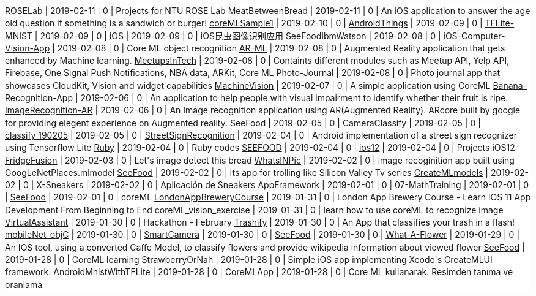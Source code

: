 [ROSELab](https://github.com/ppeetteerrs/ROSELab) | 2019-02-11 | 0 | Projects for NTU ROSE Lab
[MeatBetweenBread](https://github.com/drothfeld/MeatBetweenBread) | 2019-02-11 | 0 | An iOS application to answer the age old question if something is a sandwich or burger!
[coreMLSample1](https://github.com/venkatnaraharisetty/coreMLSample1) | 2019-02-10 | 0 |
[AndroidThings](https://github.com/czorek/AndroidThings) | 2019-02-09 | 0 |
[TFLite-MNIST](https://github.com/parmarsuraj99/TFLite-MNIST) | 2019-02-09 | 0 |
[iOS](https://github.com/WKLS/iOS) | 2019-02-09 | 0 | iOS昆虫图像识别应用
[SeeFoodIbmWatson](https://github.com/Zhyzhyrii/SeeFoodIbmWatson) | 2019-02-08 | 0 |
[iOS-Computer-Vision-App](https://github.com/Andrew11US/iOS-Computer-Vision-App) | 2019-02-08 | 0 | Core ML object recognition
[AR-ML](https://github.com/sardananishant/AR-ML) | 2019-02-08 | 0 | Augmented Reality application that gets enhanced by Machine learning.
[MeetupsInTech](https://github.com/shameiess/MeetupsInTech) | 2019-02-08 | 0 | Containts different modules such as Meetup API, Yelp API, Firebase,  One Signal Push Notifications, NBA data, ARKit, Core ML
[Photo-Journal](https://github.com/ocsahan/Photo-Journal) | 2019-02-08 | 0 | Photo journal app that showcases CloudKit, Vision and widget capabilities
[MachineVision](https://github.com/alexytlee/MachineVision) | 2019-02-07 | 0 | A simple application using CoreML
[Banana-Recognition-App](https://github.com/m3teitel/Banana-Recognition-App) | 2019-02-06 | 0 | An application to help people with visual impairment to identify whether their fruit is ripe.
[ImageRecognition-AR](https://github.com/sardananishant/ImageRecognition-AR) | 2019-02-06 | 0 | An Image recognition application using AR(Augmented Reality). ARcore built by google for providing elegent experience on Augmented reality.
[SeeFood](https://github.com/Zhyzhyrii/SeeFood) | 2019-02-05 | 0 |
[CameraClassify](https://github.com/okushiro/CameraClassify) | 2019-02-05 | 0 |
[classify_190205](https://github.com/okushiro/classify_190205) | 2019-02-05 | 0 |
[StreetSignRecognition](https://github.com/Cryptiex/StreetSignRecognition) | 2019-02-04 | 0 | Android implementation of a street sign recognizer using Tensorflow Lite
[Ruby](https://github.com/mansurcan/Ruby) | 2019-02-04 | 0 | Ruby codes
[SEEFOOD](https://github.com/Tprezioso/SEEFOOD) | 2019-02-04 | 0 |
[ios12](https://github.com/zonbimutin/ios12) | 2019-02-04 | 0 | Projects iOS12
[FridgeFusion](https://github.com/kaitrias/FridgeFusion) | 2019-02-03 | 0 | Let's image detect this bread
[WhatsINPic](https://github.com/xoraus/WhatsINPic) | 2019-02-02 | 0 |  image recoginition app built using GoogLeNetPlaces.mlmodel
[SeeFood](https://github.com/cavitkulakli/SeeFood) | 2019-02-02 | 0 | Its app for trolling like Silicon Valley Tv series
[CreateMLmodels](https://github.com/PZ1Sharer05/CreateMLmodels) | 2019-02-02 | 0 |
[X-Sneakers](https://github.com/ExpectationSneakers/X-Sneakers) | 2019-02-02 | 0 | Aplicación de Sneakers
[AppFramework](https://github.com/JasperNg/AppFramework) | 2019-02-01 | 0 |
[07-MathTraining](https://github.com/uesebe/07-MathTraining) | 2019-02-01 | 0 |
[SeeFood](https://github.com/tt556/SeeFood) | 2019-02-01 | 0 | coreML
[LondonAppBreweryCourse](https://github.com/geoo993/LondonAppBreweryCourse) | 2019-01-31 | 0 | London App Brewery Course - Learn iOS 11 App Development From Beginning to End
[coreML_vision_exercise](https://github.com/bill3129066/coreML_vision_exercise) | 2019-01-31 | 0 | learn how to use coreML to recognize image
[VirtualAssistant](https://github.com/pierre-wehbe/VirtualAssistant) | 2019-01-30 | 0 | Hackathon - February
[Trashify](https://github.com/shraddhaamohan/Trashify) | 2019-01-30 | 0 | An App that classifies your trash in a flash!
[mobileNet_objC](https://github.com/leimpengpeng/mobileNet_objC) | 2019-01-30 | 0 |
[SmartCamera](https://github.com/chernsian/SmartCamera) | 2019-01-30 | 0 |
[SeeFood](https://github.com/wjordan34/SeeFood) | 2019-01-30 | 0 |
[What-A-Flower](https://github.com/Hereiam123/What-A-Flower) | 2019-01-29 | 0 | An IOS tool, using a converted Caffe Model, to classify flowers and provide wikipedia information about viewed flower
[SeeFood](https://github.com/swith/SeeFood) | 2019-01-28 | 0 | CoreML learning
[StrawberryOrNah](https://github.com/dngeorgiou/StrawberryOrNah) | 2019-01-28 | 0 | Simple iOS app implementing Xcode's CreateMLUI framework.
[AndroidMnistWithTFLite](https://github.com/Cyberwaif/AndroidMnistWithTFLite) | 2019-01-28 | 0 |
[CoreMLApp](https://github.com/mehmetcanseyhan/CoreMLApp) | 2019-01-28 | 0 | Core ML kullanarak. Resimden tanıma ve oranlama